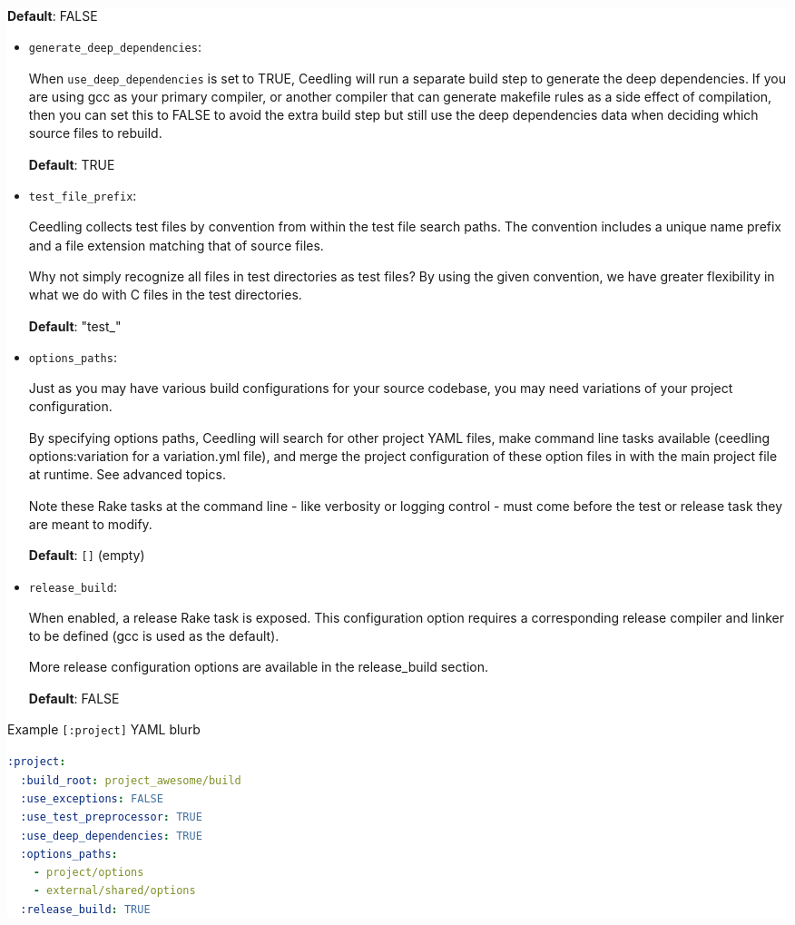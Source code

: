   **Default**: FALSE

* `generate_deep_dependencies`:

  When `use_deep_dependencies` is set to TRUE, Ceedling will run a separate
  build step to generate the deep dependencies. If you are using gcc as your
  primary compiler, or another compiler that can generate makefile rules as
  a side effect of compilation, then you can set this to FALSE to avoid the
  extra build step but still use the deep dependencies data when deciding
  which source files to rebuild.

  **Default**: TRUE

* `test_file_prefix`:

  Ceedling collects test files by convention from within the test file
  search paths. The convention includes a unique name prefix and a file
  extension matching that of source files.

  Why not simply recognize all files in test directories as test files?
  By using the given convention, we have greater flexibility in what we
  do with C files in the test directories.

  **Default**: "test_"

* `options_paths`:

  Just as you may have various build configurations for your source
  codebase, you may need variations of your project configuration.

  By specifying options paths, Ceedling will search for other project
  YAML files, make command line tasks available (ceedling options:variation
  for a variation.yml file), and merge the project configuration of
  these option files in with the main project file at runtime. See
  advanced topics.

  Note these Rake tasks at the command line - like verbosity or logging
  control - must come before the test or release task they are meant to
  modify.

  **Default**: `[]` (empty)

* `release_build`:

  When enabled, a release Rake task is exposed. This configuration
  option requires a corresponding release compiler and linker to be
  defined (gcc is used as the default).

  More release configuration options are available in the release_build
  section.

  **Default**: FALSE


Example `[:project]` YAML blurb

```yaml
:project:
  :build_root: project_awesome/build
  :use_exceptions: FALSE
  :use_test_preprocessor: TRUE
  :use_deep_dependencies: TRUE
  :options_paths:
    - project/options
    - external/shared/options
  :release_build: TRUE
```


[tdd]: http://en.wikipedia.org/wiki/Test-driven_development
[Ruby]: http://www.ruby-lang.org/en/
[Rake]: http://rubyrake.org/
[Make]: http://en.wikipedia.org/wiki/Make_(software)
[YAML]: http://en.wikipedia.org/wiki/Yaml
[serialize]: http://en.wikipedia.org/wiki/Serialization
[Unity]: http://github.com/ThrowTheSwitch/Unity
[test]: http://en.wikipedia.org/wiki/Unit_testing
[CMock]: http://github.com/ThrowTheSwitch/CMock
[mock]: http://en.wikipedia.org/wiki/Mock_object
[ut]: http://martinfowler.com/articles/mocksArentStubs.html
[CException]: http://github.com/ThrowTheSwitch/CException
[exn]: http://en.wikipedia.org/wiki/Exception_handling
[setjmp]: http://en.wikipedia.org/wiki/Setjmp.h
[guide]: http://rubyrake.org/
  [ide]: http://throwtheswitch.org/white-papers/using-with-ides.html
  [bullseye]: http://www.bullseye.com
  [gcov]: http://gcc.gnu.org/onlinedocs/gcc/Gcov.html
